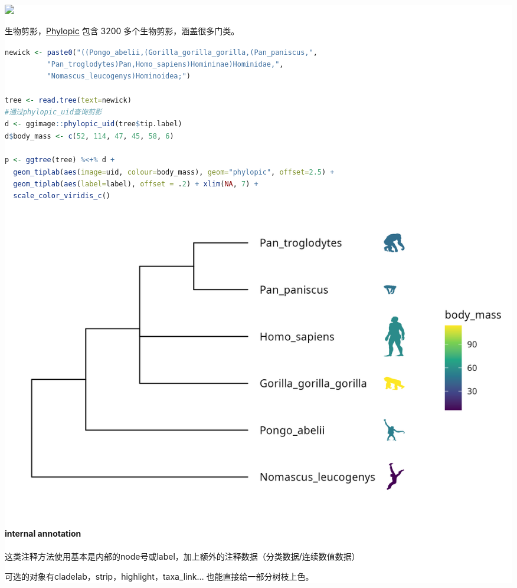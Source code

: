 <img src="{{< blogdown/postref >}}index.cn_files/figure-html/unnamed-chunk-16-1.png" width="672" />

生物剪影，[Phylopic](https://yulab-smu.top/treedata-book/phylopic.org) 包含 3200 多个生物剪影，涵盖很多门类。

``` r
newick <- paste0("((Pongo_abelii,(Gorilla_gorilla_gorilla,(Pan_paniscus,",
          "Pan_troglodytes)Pan,Homo_sapiens)Homininae)Hominidae,",
          "Nomascus_leucogenys)Hominoidea;")

tree <- read.tree(text=newick)
#通过phylopic_uid查询剪影
d <- ggimage::phylopic_uid(tree$tip.label)
d$body_mass <- c(52, 114, 47, 45, 58, 6)

p <- ggtree(tree) %<+% d + 
  geom_tiplab(aes(image=uid, colour=body_mass), geom="phylopic", offset=2.5) +
  geom_tiplab(aes(label=label), offset = .2) + xlim(NA, 7) +
  scale_color_viridis_c()
```

<img src="images/phylopic.png" width="1075" />

#### internal annotation

这类注释方法使用基本是内部的node号或label，加上额外的注释数据（分类数据/连续数值数据）

可选的对象有cladelab，strip，highlight，taxa_link… 也能直接给一部分树枝上色。
